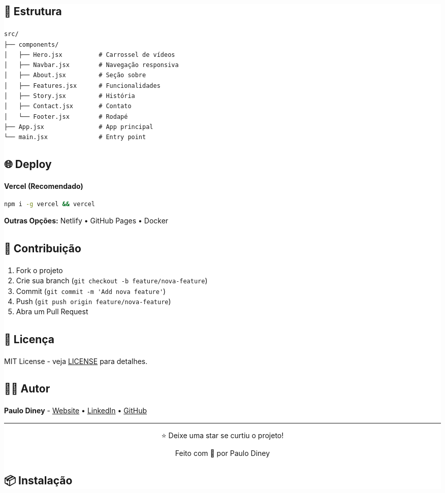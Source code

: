 ## 📁 Estrutura

```
src/
├── components/
│   ├── Hero.jsx          # Carrossel de vídeos
│   ├── Navbar.jsx        # Navegação responsiva
│   ├── About.jsx         # Seção sobre
│   ├── Features.jsx      # Funcionalidades
│   ├── Story.jsx         # História
│   ├── Contact.jsx       # Contato
│   └── Footer.jsx        # Rodapé
├── App.jsx               # App principal
└── main.jsx              # Entry point
```

## 🌐 Deploy

**Vercel (Recomendado)**
```bash
npm i -g vercel && vercel
```

**Outras Opções:** Netlify • GitHub Pages • Docker

## 🤝 Contribuição

1. Fork o projeto
2. Crie sua branch (`git checkout -b feature/nova-feature`)
3. Commit (`git commit -m 'Add nova feature'`)  
4. Push (`git push origin feature/nova-feature`)
5. Abra um Pull Request

## 📝 Licença

MIT License - veja [LICENSE](LICENSE) para detalhes.

## 👨‍💻 Autor

**Paulo Diney** - [Website](https://paulodiney.dev) • [LinkedIn](https://linkedin.com/in/paulodiney) • [GitHub](https://github.com/PauloDiney)

---

<div align="center">
  <p>⭐ Deixe uma star se curtiu o projeto!</p>
  <p>Feito com 💜 por Paulo Diney</p>
</div>

## 📦 Instalação
